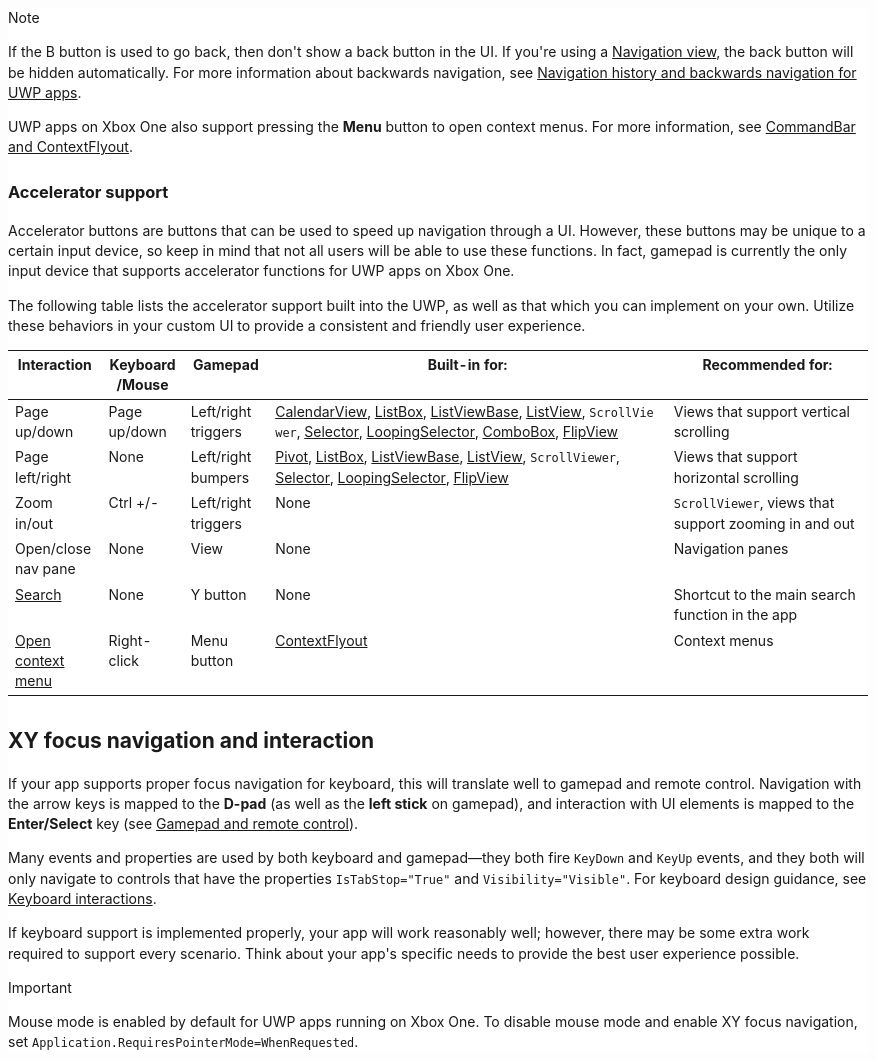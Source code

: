> [!NOTE]
> If the B button is used to go back, then don't show a back button in the UI. If you're using a [Navigation view](../controls-and-patterns/navigationview.md), the back button will be hidden automatically. For more information about backwards navigation, see [Navigation history and backwards navigation for UWP apps](../basics/navigation-history-and-backwards-navigation.md).

UWP apps on Xbox One also support pressing the **Menu** button to open context menus. For more information, see [CommandBar and ContextFlyout](#commandbar-and-contextflyout).

### Accelerator support

Accelerator buttons are buttons that can be used to speed up navigation through a UI. However, these buttons may be unique to a certain input device, so keep in mind that not all users will be able to use these functions. In fact, gamepad is currently the only input device that supports accelerator functions for UWP apps on Xbox One.

The following table lists the accelerator support built into the UWP, as well as that which you can implement on your own. Utilize these behaviors in your custom UI to provide a consistent and friendly user experience.

| Interaction   | Keyboard/Mouse   | Gamepad      | Built-in for:  | Recommended for: |
|---------------|------------|--------------|----------------|------------------|
| Page up/down  | Page up/down | Left/right triggers | [CalendarView](https://msdn.microsoft.com/library/windows/apps/windows.ui.xaml.controls.calendarview.aspx), [ListBox](https://msdn.microsoft.com/library/windows/apps/windows.ui.xaml.controls.listbox.aspx), [ListViewBase](https://msdn.microsoft.com/library/windows/apps/windows.ui.xaml.controls.listviewbase.aspx), [ListView](https://msdn.microsoft.com/library/windows/apps/windows.ui.xaml.controls.listview.aspx), `ScrollViewer`, [Selector](https://msdn.microsoft.com/library/windows/apps/windows.ui.xaml.controls.primitives.selector.aspx), [LoopingSelector](https://msdn.microsoft.com/library/windows/apps/windows.ui.xaml.controls.primitives.loopingselector.aspx), [ComboBox](https://msdn.microsoft.com/library/windows/apps/windows.ui.xaml.controls.combobox.aspx), [FlipView](https://msdn.microsoft.com/library/windows/apps/windows.ui.xaml.controls.flipview.aspx) | Views that support vertical scrolling
| Page left/right | None | Left/right bumpers | [Pivot](https://msdn.microsoft.com/library/windows/apps/windows.ui.xaml.controls.pivot.aspx), [ListBox](https://msdn.microsoft.com/library/windows/apps/windows.ui.xaml.controls.listbox.aspx), [ListViewBase](https://msdn.microsoft.com/library/windows/apps/windows.ui.xaml.controls.listviewbase.aspx), [ListView](https://msdn.microsoft.com/library/windows/apps/windows.ui.xaml.controls.listview.aspx), `ScrollViewer`, [Selector](https://msdn.microsoft.com/library/windows/apps/windows.ui.xaml.controls.primitives.selector.aspx), [LoopingSelector](https://msdn.microsoft.com/library/windows/apps/windows.ui.xaml.controls.primitives.loopingselector.aspx), [FlipView](https://msdn.microsoft.com/library/windows/apps/windows.ui.xaml.controls.flipview.aspx) | Views that support horizontal scrolling
| Zoom in/out        | Ctrl +/- | Left/right triggers | None | `ScrollViewer`, views that support zooming in and out |
| Open/close nav pane | None | View | None | Navigation panes |
| [Search](#search-experience) | None | Y button | None | Shortcut to the main search function in the app |
| [Open context menu](#commandbar-and-contextflyout) | Right-click | Menu button | [ContextFlyout](https://docs.microsoft.com/uwp/api/Windows.UI.Xaml.UIElement.ContextFlyout) | Context menus |

## XY focus navigation and interaction

If your app supports proper focus navigation for keyboard, this will translate well to gamepad and remote control.
Navigation with the arrow keys is mapped to the **D-pad** (as well as the **left stick** on gamepad), and interaction with UI elements is mapped to the **Enter/Select** key
(see [Gamepad and remote control](#gamepad-and-remote-control)).

Many events and properties are used by both keyboard and gamepad&mdash;they both fire `KeyDown` and `KeyUp` events, and they both will only navigate to controls that have the properties `IsTabStop="True"` and `Visibility="Visible"`. For keyboard design guidance, see [Keyboard interactions](../input/keyboard-interactions.md).

If keyboard support is implemented properly, your app will work reasonably well; however, there may be some extra work required to support every scenario. Think about your app's specific needs to provide the best user experience possible.

> [!IMPORTANT]
> Mouse mode is enabled by default for UWP apps running on Xbox One. To disable mouse mode and enable XY focus navigation, set `Application.RequiresPointerMode=WhenRequested`.
